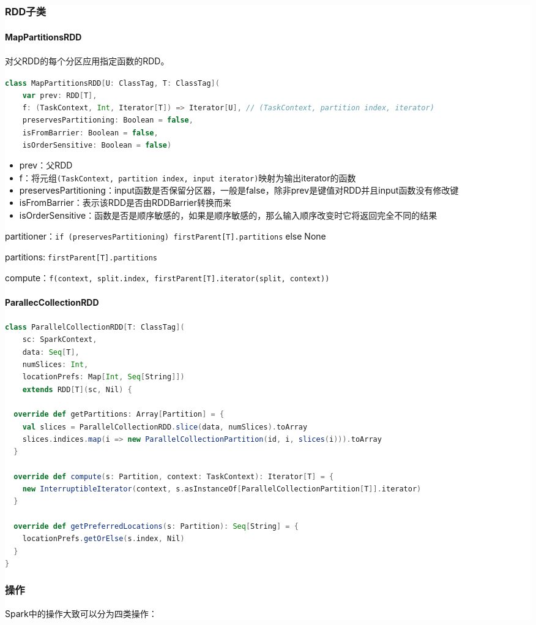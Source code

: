 ### RDD子类

#### MapPartitionsRDD

对父RDD的每个分区应用指定函数的RDD。

```scala
class MapPartitionsRDD[U: ClassTag, T: ClassTag](
    var prev: RDD[T],
    f: (TaskContext, Int, Iterator[T]) => Iterator[U], // (TaskContext, partition index, iterator)
    preservesPartitioning: Boolean = false,
    isFromBarrier: Boolean = false,
    isOrderSensitive: Boolean = false)
```

+ prev：父RDD
+ f：将元组`(TaskContext, partition index, input iterator)`映射为输出iterator的函数
+ preservesPartitioning：input函数是否保留分区器，一般是false，除非prev是键值对RDD并且input函数没有修改键
+ isFromBarrier：表示该RDD是否由RDDBarrier转换而来
+ isOrderSensitive：函数是否是顺序敏感的，如果是顺序敏感的，那么输入顺序改变时它将返回完全不同的结果

partitioner：`if (preservesPartitioning) firstParent[T].partitions` else None

partitions: `firstParent[T].partitions`

compute：`f(context, split.index, firstParent[T].iterator(split, context))`

#### ParallecCollectionRDD

```scala
class ParallelCollectionRDD[T: ClassTag](
    sc: SparkContext,
    data: Seq[T],
    numSlices: Int,
    locationPrefs: Map[Int, Seq[String]])
    extends RDD[T](sc, Nil) {

  override def getPartitions: Array[Partition] = {
    val slices = ParallelCollectionRDD.slice(data, numSlices).toArray
    slices.indices.map(i => new ParallelCollectionPartition(id, i, slices(i))).toArray
  }

  override def compute(s: Partition, context: TaskContext): Iterator[T] = {
    new InterruptibleIterator(context, s.asInstanceOf[ParallelCollectionPartition[T]].iterator)
  }

  override def getPreferredLocations(s: Partition): Seq[String] = {
    locationPrefs.getOrElse(s.index, Nil)
  }
}
```

### 操作

Spark中的操作大致可以分为四类操作：
